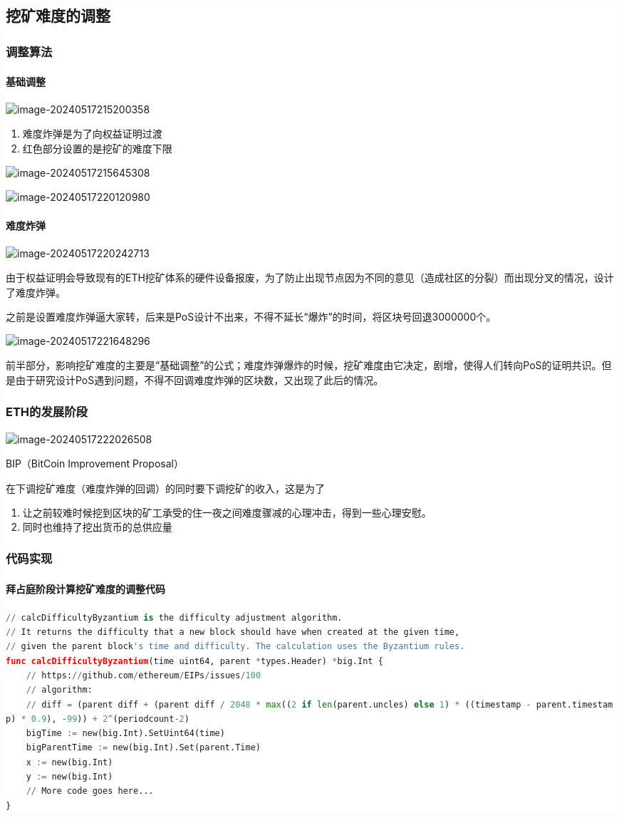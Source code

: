 ## 挖矿难度的调整

### 调整算法

#### 基础调整

![image-20240517215200358](C:\Users\HUAWEI\AppData\Roaming\Typora\typora-user-images\image-20240517215200358.png)

1. 难度炸弹是为了向权益证明过渡
2. 红色部分设置的是挖矿的难度下限

![image-20240517215645308](C:\Users\HUAWEI\AppData\Roaming\Typora\typora-user-images\image-20240517215645308.png)

![image-20240517220120980](C:\Users\HUAWEI\AppData\Roaming\Typora\typora-user-images\image-20240517220120980.png)

#### 难度炸弹

![image-20240517220242713](C:\Users\HUAWEI\AppData\Roaming\Typora\typora-user-images\image-20240517220242713.png)

由于权益证明会导致现有的ETH挖矿体系的硬件设备报废，为了防止出现节点因为不同的意见（造成社区的分裂）而出现分叉的情况，设计了难度炸弹。

之前是设置难度炸弹逼大家转，后来是PoS设计不出来，不得不延长“爆炸”的时间，将区块号回退3000000个。

![image-20240517221648296](C:\Users\HUAWEI\AppData\Roaming\Typora\typora-user-images\image-20240517221648296.png)

前半部分，影响挖矿难度的主要是“基础调整”的公式；难度炸弹爆炸的时候，挖矿难度由它决定，剧增，使得人们转向PoS的证明共识。但是由于研究设计PoS遇到问题，不得不回调难度炸弹的区块数，又出现了此后的情况。

### ETH的发展阶段

![image-20240517222026508](C:\Users\HUAWEI\AppData\Roaming\Typora\typora-user-images\image-20240517222026508.png)

BIP（BitCoin Improvement Proposal）

在下调挖矿难度（难度炸弹的回调）的同时要下调挖矿的收入，这是为了

1. 让之前较难时候挖到区块的矿工承受的住一夜之间难度骤减的心理冲击，得到一些心理安慰。
2. 同时也维持了挖出货币的总供应量

### 代码实现

#### 拜占庭阶段计算挖矿难度的调整代码

```python
// calcDifficultyByzantium is the difficulty adjustment algorithm.
// It returns the difficulty that a new block should have when created at the given time,
// given the parent block's time and difficulty. The calculation uses the Byzantium rules.
func calcDifficultyByzantium(time uint64, parent *types.Header) *big.Int {
    // https://github.com/ethereum/EIPs/issues/100
    // algorithm:
    // diff = (parent diff + (parent diff / 2048 * max((2 if len(parent.uncles) else 1) * ((timestamp - parent.timestamp) * 0.9), -99)) + 2^(periodcount-2)
    bigTime := new(big.Int).SetUint64(time)
    bigParentTime := new(big.Int).Set(parent.Time)
    x := new(big.Int)
    y := new(big.Int)
    // More code goes here...
}
```
